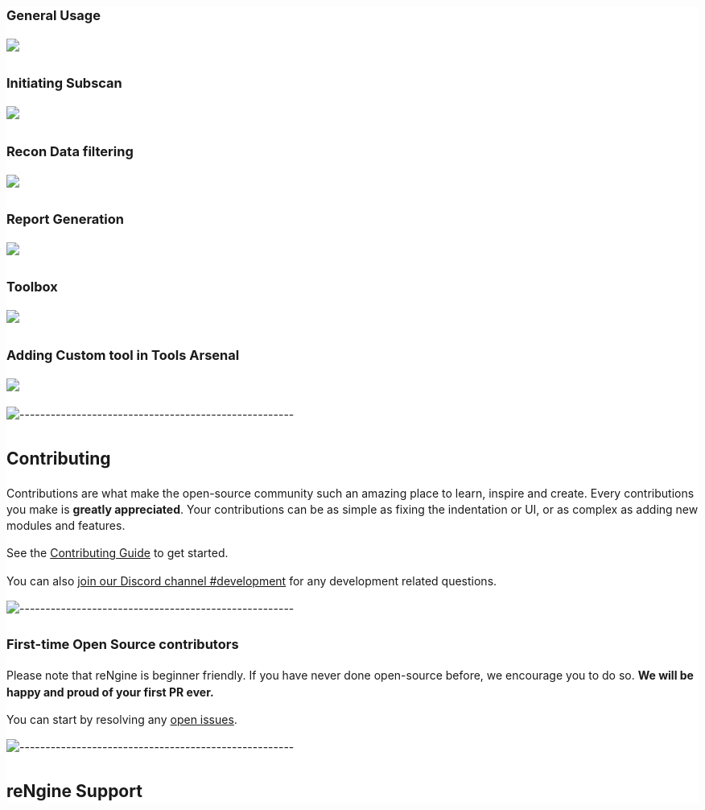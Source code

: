 ### General Usage

<img src="https://user-images.githubusercontent.com/17223002/164993781-b6012995-522b-480a-a8bf-911193d35894.gif">

### Initiating Subscan

<img src="https://user-images.githubusercontent.com/17223002/164993749-1ad343d6-8ce7-43d6-aee7-b3add0321da7.gif">

### Recon Data filtering

<img src="https://user-images.githubusercontent.com/17223002/164993687-b63f3de8-e033-4ac0-808e-a2aa377d3cf8.gif">

### Report Generation

<img src="https://user-images.githubusercontent.com/17223002/164993689-c796c6cd-eb61-43f4-800d-08aba9740088.gif">

### Toolbox

<img src="https://user-images.githubusercontent.com/17223002/164993751-d687e88a-eb79-440f-9dc0-0ad006901620.gif">

### Adding Custom tool in Tools Arsenal

<img src="https://user-images.githubusercontent.com/17223002/164993670-466f6459-9499-498b-a9bd-526476d735a7.gif">

![-----------------------------------------------------](https://raw.githubusercontent.com/andreasbm/readme/master/assets/lines/aqua.png)

## Contributing

Contributions are what make the open-source community such an amazing place to learn, inspire and create. Every contributions you make is **greatly appreciated**. Your contributions can be as simple as fixing the indentation or UI, or as complex as adding new modules and features.

See the [Contributing Guide](.github/CONTRIBUTING.md) to get started.

You can also [join our Discord channel #development](https://discord.gg/JuhHdHTtwd) for any development related questions.

![-----------------------------------------------------](https://raw.githubusercontent.com/andreasbm/readme/master/assets/lines/aqua.png)

### First-time Open Source contributors

Please note that reNgine is beginner friendly. If you have never done open-source before, we encourage you to do so. **We will be happy and proud of your first PR ever.**

You can start by resolving any [open issues](https://github.com/yogeshojha/rengine/issues).

![-----------------------------------------------------](https://raw.githubusercontent.com/andreasbm/readme/master/assets/lines/aqua.png)

## reNgine Support
